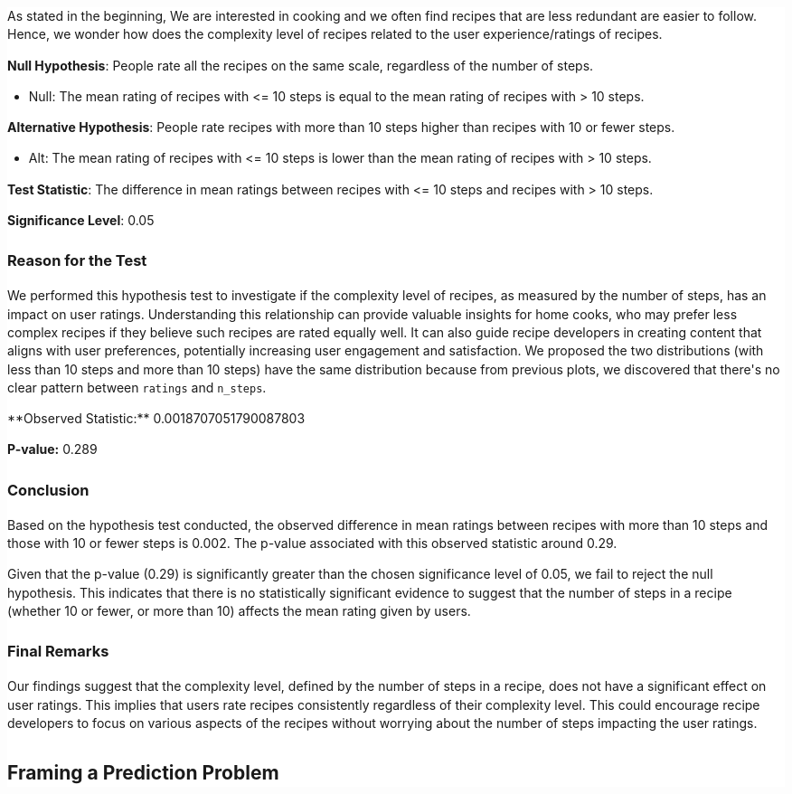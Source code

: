 As stated in the beginning, We are interested in cooking and we often find recipes that are less redundant are easier to follow. Hence, we wonder how does the complexity level of recipes related to the user experience/ratings of recipes. 

**Null Hypothesis**: People rate all the recipes on the same scale, regardless of the number of steps.
- Null: The mean rating of recipes with <= 10 steps is equal to the mean rating of recipes with > 10 steps.

**Alternative Hypothesis**: People rate recipes with more than 10 steps higher than recipes with 10 or fewer steps.
- Alt: The mean rating of recipes with <= 10 steps is lower than the mean rating of recipes with > 10 steps.

**Test Statistic**: The difference in mean ratings between recipes with <= 10 steps and recipes with > 10 steps.

**Significance Level**: 0.05


### Reason for the Test

We performed this hypothesis test to investigate if the complexity level of recipes, as measured by the number of steps, has an impact on user ratings. Understanding this relationship can provide valuable insights for home cooks, who may prefer less complex recipes if they believe such recipes are rated equally well. It can also guide recipe developers in creating content that aligns with user preferences, potentially increasing user engagement and satisfaction. We proposed the two distributions (with less than 10 steps and more than 10 steps) have the same distribution because from previous plots, we discovered that there's no clear pattern between `ratings` and `n_steps`. 

<iframe src="assets/ht/ht.html" width="800" height="600" frameborder="0" ></iframe>
**Observed Statistic:** 0.0018707051790087803

**P-value:** 0.289


### Conclusion

Based on the hypothesis test conducted, the observed difference in mean ratings between recipes with more than 10 steps and those with 10 or fewer steps is 0.002. The p-value associated with this observed statistic around 0.29.

Given that the p-value (0.29) is significantly greater than the chosen significance level of 0.05, we fail to reject the null hypothesis. This indicates that there is no statistically significant evidence to suggest that the number of steps in a recipe (whether 10 or fewer, or more than 10) affects the mean rating given by users.

### Final Remarks

Our findings suggest that the complexity level, defined by the number of steps in a recipe, does not have a significant effect on user ratings. This implies that users rate recipes consistently regardless of their complexity level. This could encourage recipe developers to focus on various aspects of the recipes without worrying about the number of steps impacting the user ratings.



##  Framing a Prediction Problem
